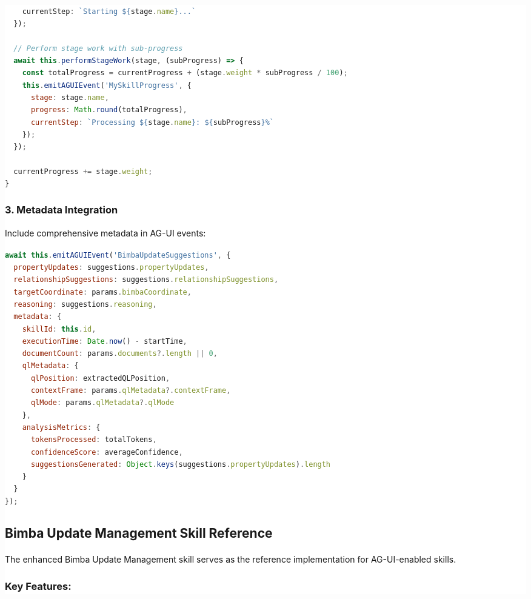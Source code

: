 ```javascript
    currentStep: `Starting ${stage.name}...`
  });

  // Perform stage work with sub-progress
  await this.performStageWork(stage, (subProgress) => {
    const totalProgress = currentProgress + (stage.weight * subProgress / 100);
    this.emitAGUIEvent('MySkillProgress', {
      stage: stage.name,
      progress: Math.round(totalProgress),
      currentStep: `Processing ${stage.name}: ${subProgress}%`
    });
  });

  currentProgress += stage.weight;
}
```

### 3. Metadata Integration

Include comprehensive metadata in AG-UI events:

```javascript
await this.emitAGUIEvent('BimbaUpdateSuggestions', {
  propertyUpdates: suggestions.propertyUpdates,
  relationshipSuggestions: suggestions.relationshipSuggestions,
  targetCoordinate: params.bimbaCoordinate,
  reasoning: suggestions.reasoning,
  metadata: {
    skillId: this.id,
    executionTime: Date.now() - startTime,
    documentCount: params.documents?.length || 0,
    qlMetadata: {
      qlPosition: extractedQLPosition,
      contextFrame: params.qlMetadata?.contextFrame,
      qlMode: params.qlMetadata?.qlMode
    },
    analysisMetrics: {
      tokensProcessed: totalTokens,
      confidenceScore: averageConfidence,
      suggestionsGenerated: Object.keys(suggestions.propertyUpdates).length
    }
  }
});
```

## Bimba Update Management Skill Reference

The enhanced Bimba Update Management skill serves as the reference implementation for AG-UI-enabled skills.

### Key Features:
